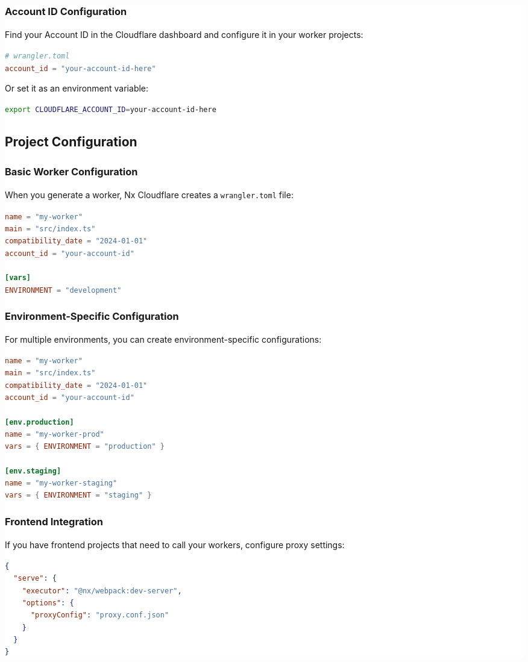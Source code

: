 ### Account ID Configuration

Find your Account ID in the Cloudflare dashboard and configure it in your worker projects:

```toml
# wrangler.toml
account_id = "your-account-id-here"
```

Or set it as an environment variable:

```bash
export CLOUDFLARE_ACCOUNT_ID=your-account-id-here
```

## Project Configuration

### Basic Worker Configuration

When you generate a worker, Nx Cloudflare creates a `wrangler.toml` file:

```toml
name = "my-worker"
main = "src/index.ts"
compatibility_date = "2024-01-01"
account_id = "your-account-id"

[vars]
ENVIRONMENT = "development"
```

### Environment-Specific Configuration

For multiple environments, you can create environment-specific configurations:

```toml
name = "my-worker"
main = "src/index.ts"
compatibility_date = "2024-01-01"
account_id = "your-account-id"

[env.production]
name = "my-worker-prod"
vars = { ENVIRONMENT = "production" }

[env.staging]
name = "my-worker-staging"  
vars = { ENVIRONMENT = "staging" }
```

### Frontend Integration

If you have frontend projects that need to call your workers, configure proxy settings:

```json
{
  "serve": {
    "executor": "@nx/webpack:dev-server",
    "options": {
      "proxyConfig": "proxy.conf.json"
    }
  }
}
```

